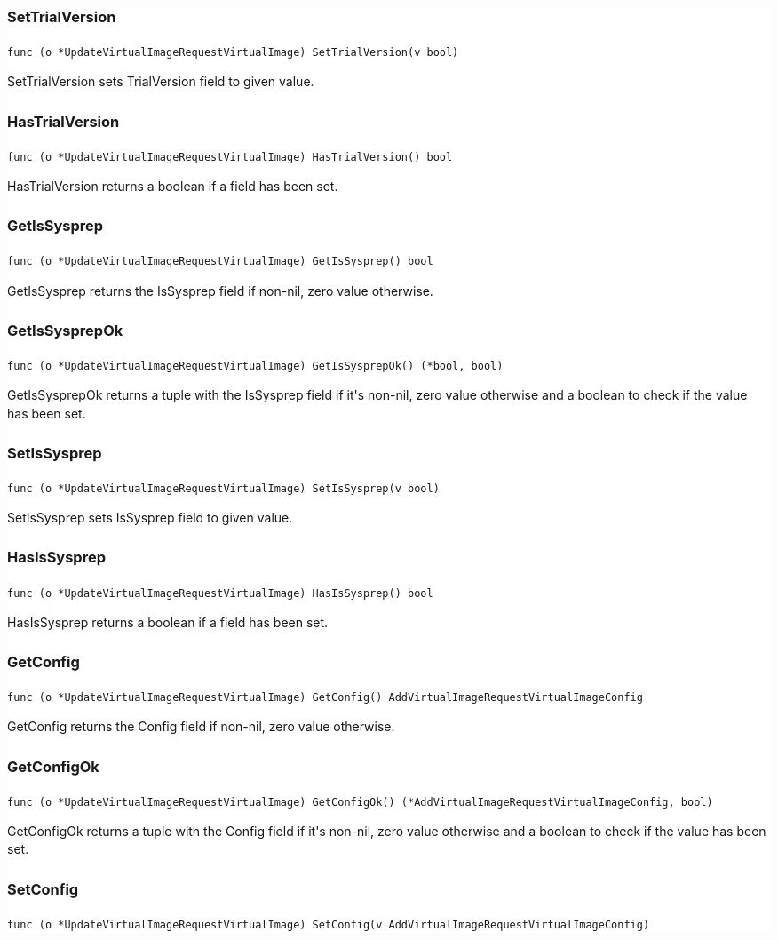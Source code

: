 ### SetTrialVersion

`func (o *UpdateVirtualImageRequestVirtualImage) SetTrialVersion(v bool)`

SetTrialVersion sets TrialVersion field to given value.

### HasTrialVersion

`func (o *UpdateVirtualImageRequestVirtualImage) HasTrialVersion() bool`

HasTrialVersion returns a boolean if a field has been set.

### GetIsSysprep

`func (o *UpdateVirtualImageRequestVirtualImage) GetIsSysprep() bool`

GetIsSysprep returns the IsSysprep field if non-nil, zero value otherwise.

### GetIsSysprepOk

`func (o *UpdateVirtualImageRequestVirtualImage) GetIsSysprepOk() (*bool, bool)`

GetIsSysprepOk returns a tuple with the IsSysprep field if it's non-nil, zero value otherwise
and a boolean to check if the value has been set.

### SetIsSysprep

`func (o *UpdateVirtualImageRequestVirtualImage) SetIsSysprep(v bool)`

SetIsSysprep sets IsSysprep field to given value.

### HasIsSysprep

`func (o *UpdateVirtualImageRequestVirtualImage) HasIsSysprep() bool`

HasIsSysprep returns a boolean if a field has been set.

### GetConfig

`func (o *UpdateVirtualImageRequestVirtualImage) GetConfig() AddVirtualImageRequestVirtualImageConfig`

GetConfig returns the Config field if non-nil, zero value otherwise.

### GetConfigOk

`func (o *UpdateVirtualImageRequestVirtualImage) GetConfigOk() (*AddVirtualImageRequestVirtualImageConfig, bool)`

GetConfigOk returns a tuple with the Config field if it's non-nil, zero value otherwise
and a boolean to check if the value has been set.

### SetConfig

`func (o *UpdateVirtualImageRequestVirtualImage) SetConfig(v AddVirtualImageRequestVirtualImageConfig)`
